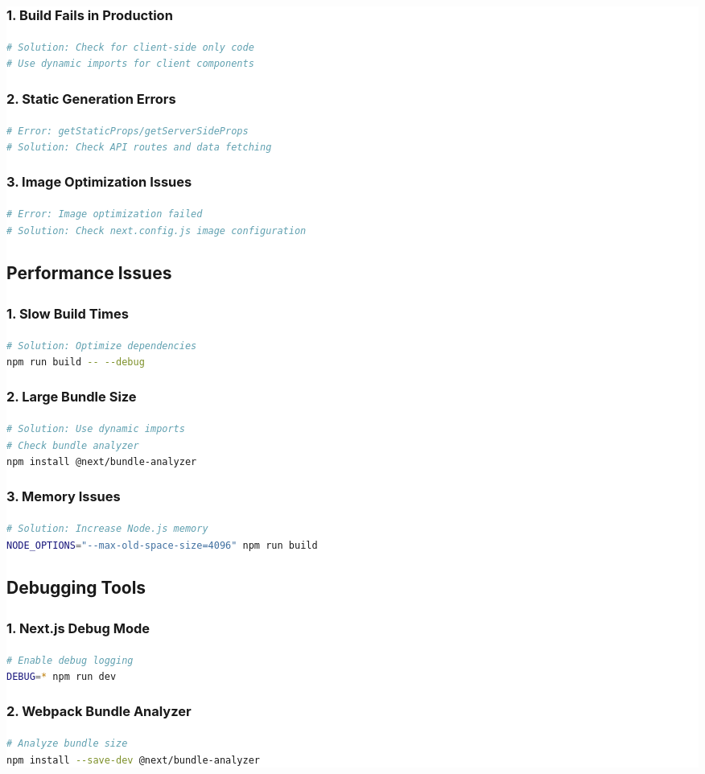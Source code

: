 ### 1. **Build Fails in Production**
```bash
# Solution: Check for client-side only code
# Use dynamic imports for client components
```

### 2. **Static Generation Errors**
```bash
# Error: getStaticProps/getServerSideProps
# Solution: Check API routes and data fetching
```

### 3. **Image Optimization Issues**
```bash
# Error: Image optimization failed
# Solution: Check next.config.js image configuration
```

## Performance Issues

### 1. **Slow Build Times**
```bash
# Solution: Optimize dependencies
npm run build -- --debug
```

### 2. **Large Bundle Size**
```bash
# Solution: Use dynamic imports
# Check bundle analyzer
npm install @next/bundle-analyzer
```

### 3. **Memory Issues**
```bash
# Solution: Increase Node.js memory
NODE_OPTIONS="--max-old-space-size=4096" npm run build
```

## Debugging Tools

### 1. **Next.js Debug Mode**
```bash
# Enable debug logging
DEBUG=* npm run dev
```

### 2. **Webpack Bundle Analyzer**
```bash
# Analyze bundle size
npm install --save-dev @next/bundle-analyzer
```
